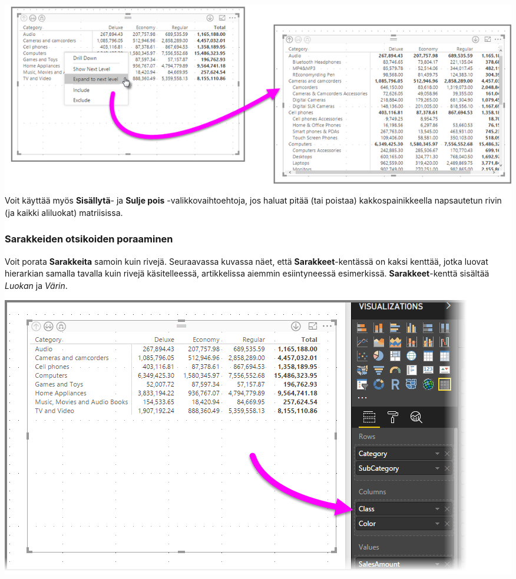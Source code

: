 ![](media/desktop-matrix-visual/matrix-visual_9.png)

Voit käyttää myös **Sisällytä**- ja **Sulje pois** -valikkovaihtoehtoja, jos haluat pitää (tai poistaa) kakkospainikkeella napsautetun rivin (ja kaikki aliluokat) matriisissa.

### <a name="drill-down-on-column-headers"></a>Sarakkeiden otsikoiden poraaminen
Voit porata **Sarakkeita** samoin kuin rivejä. Seuraavassa kuvassa näet, että **Sarakkeet**-kentässä on kaksi kenttää, jotka luovat hierarkian samalla tavalla kuin rivejä käsitelleessä, artikkelissa aiemmin esiintyneessä esimerkissä. **Sarakkeet**-kenttä sisältää *Luokan* ja *Värin*.

![](media/desktop-matrix-visual/matrix-visual_10.png)
